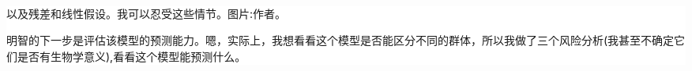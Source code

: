 
以及残差和线性假设。我可以忍受这些情节。图片:作者。

明智的下一步是评估该模型的预测能力。嗯，实际上，我想看看这个模型是否能区分不同的群体，所以我做了三个风险分析(我甚至不确定它们是否有生物学意义),看看这个模型能预测什么。
